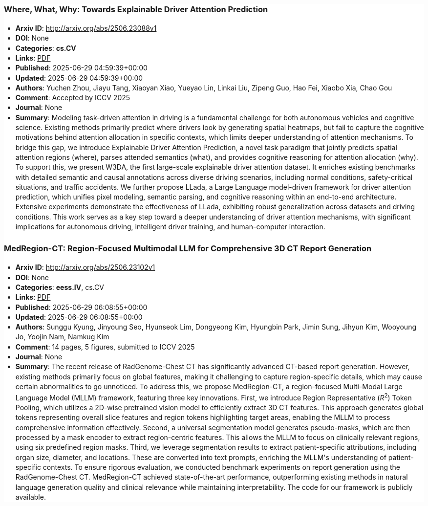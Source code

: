 

### Where, What, Why: Towards Explainable Driver Attention Prediction
- **Arxiv ID**: http://arxiv.org/abs/2506.23088v1
- **DOI**: None
- **Categories**: **cs.CV**
- **Links**: [PDF](http://arxiv.org/pdf/2506.23088v1)
- **Published**: 2025-06-29 04:59:39+00:00
- **Updated**: 2025-06-29 04:59:39+00:00
- **Authors**: Yuchen Zhou, Jiayu Tang, Xiaoyan Xiao, Yueyao Lin, Linkai Liu, Zipeng Guo, Hao Fei, Xiaobo Xia, Chao Gou
- **Comment**: Accepted by ICCV 2025
- **Journal**: None
- **Summary**: Modeling task-driven attention in driving is a fundamental challenge for both autonomous vehicles and cognitive science. Existing methods primarily predict where drivers look by generating spatial heatmaps, but fail to capture the cognitive motivations behind attention allocation in specific contexts, which limits deeper understanding of attention mechanisms. To bridge this gap, we introduce Explainable Driver Attention Prediction, a novel task paradigm that jointly predicts spatial attention regions (where), parses attended semantics (what), and provides cognitive reasoning for attention allocation (why). To support this, we present W3DA, the first large-scale explainable driver attention dataset. It enriches existing benchmarks with detailed semantic and causal annotations across diverse driving scenarios, including normal conditions, safety-critical situations, and traffic accidents. We further propose LLada, a Large Language model-driven framework for driver attention prediction, which unifies pixel modeling, semantic parsing, and cognitive reasoning within an end-to-end architecture. Extensive experiments demonstrate the effectiveness of LLada, exhibiting robust generalization across datasets and driving conditions. This work serves as a key step toward a deeper understanding of driver attention mechanisms, with significant implications for autonomous driving, intelligent driver training, and human-computer interaction.



### MedRegion-CT: Region-Focused Multimodal LLM for Comprehensive 3D CT Report Generation
- **Arxiv ID**: http://arxiv.org/abs/2506.23102v1
- **DOI**: None
- **Categories**: **eess.IV**, cs.CV
- **Links**: [PDF](http://arxiv.org/pdf/2506.23102v1)
- **Published**: 2025-06-29 06:08:55+00:00
- **Updated**: 2025-06-29 06:08:55+00:00
- **Authors**: Sunggu Kyung, Jinyoung Seo, Hyunseok Lim, Dongyeong Kim, Hyungbin Park, Jimin Sung, Jihyun Kim, Wooyoung Jo, Yoojin Nam, Namkug Kim
- **Comment**: 14 pages, 5 figures, submitted to ICCV 2025
- **Journal**: None
- **Summary**: The recent release of RadGenome-Chest CT has significantly advanced CT-based report generation. However, existing methods primarily focus on global features, making it challenging to capture region-specific details, which may cause certain abnormalities to go unnoticed. To address this, we propose MedRegion-CT, a region-focused Multi-Modal Large Language Model (MLLM) framework, featuring three key innovations. First, we introduce Region Representative ($R^2$) Token Pooling, which utilizes a 2D-wise pretrained vision model to efficiently extract 3D CT features. This approach generates global tokens representing overall slice features and region tokens highlighting target areas, enabling the MLLM to process comprehensive information effectively. Second, a universal segmentation model generates pseudo-masks, which are then processed by a mask encoder to extract region-centric features. This allows the MLLM to focus on clinically relevant regions, using six predefined region masks. Third, we leverage segmentation results to extract patient-specific attributions, including organ size, diameter, and locations. These are converted into text prompts, enriching the MLLM's understanding of patient-specific contexts. To ensure rigorous evaluation, we conducted benchmark experiments on report generation using the RadGenome-Chest CT. MedRegion-CT achieved state-of-the-art performance, outperforming existing methods in natural language generation quality and clinical relevance while maintaining interpretability. The code for our framework is publicly available.
